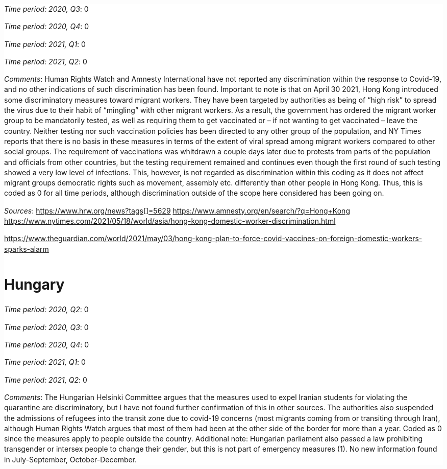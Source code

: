  
*Time period: 2020, Q3*: 0

 
*Time period: 2020, Q4*: 0

 
*Time period: 2021, Q1*: 0

 
*Time period: 2021, Q2*: 0

 

*Comments*:
 Human Rights Watch and Amnesty International have not reported any discrimination within the response to Covid-19, and no other indications of such discrimination has been found. Important to note is that on April 30 2021, Hong Kong introduced some discriminatory measures toward migrant workers. They have been targeted by authorities as being of “high risk” to spread the virus due to their habit of “mingling” with other migrant workers. As a result, the government has ordered the migrant worker group to be mandatorily tested, as well as requiring them to get vaccinated or – if not wanting to get vaccinated – leave the country. Neither testing nor such vaccination policies has been directed to any other group of the population, and NY Times reports that there is no basis in these measures in terms of the extent of viral spread among migrant workers compared to other social groups. The requirement of vaccinations was whitdrawn a couple days later due to protests from parts of the population and officials from other countries, but the testing requirement remained and continues even though the first round of such testing showed a very low level of infections. This, however, is not regarded as discrimination within this coding as it does not affect migrant groups democratic rights such as movement, assembly etc. differently than other people in Hong Kong. Thus, this is coded as 0 for all time periods, although discrimination outside of the scope here considered has been going on. 

*Sources*:
 https://www.hrw.org/news?tags[]=5629
https://www.amnesty.org/en/search/?q=Hong+Kong
https://www.nytimes.com/2021/05/18/world/asia/hong-kong-domestic-worker-discrimination.html

https://www.theguardian.com/world/2021/may/03/hong-kong-plan-to-force-covid-vaccines-on-foreign-domestic-workers-sparks-alarm



# Hungary 
*Time period: 2020, Q2*: 0

 
*Time period: 2020, Q3*: 0

 
*Time period: 2020, Q4*: 0

 
*Time period: 2021, Q1*: 0

 
*Time period: 2021, Q2*: 0

 

*Comments*:
 The Hungarian Helsinki Committee argues that the measures used to expel Iranian students for violating the quarantine are discriminatory, but I have not found further confirmation of this in other sources. The authorities also suspended the admissions of refugees into the transit zone due to covid-19 concerns (most migrants coming from or transiting through Iran), although Human Rights Watch argues that most of them had been at the other side of the border for more than a year. Coded as 0 since the measures apply to people outside the country. Additional note: Hungarian parliament also passed a law prohibiting transgender or intersex people to change their gender, but this is not part of emergency measures (1). No new information found in July-September, October-December. 
